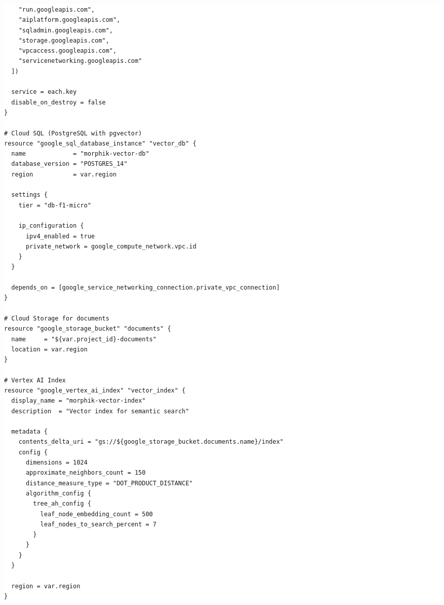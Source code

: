 ```hcl
    "run.googleapis.com",
    "aiplatform.googleapis.com",
    "sqladmin.googleapis.com",
    "storage.googleapis.com",
    "vpcaccess.googleapis.com",
    "servicenetworking.googleapis.com"
  ])
  
  service = each.key
  disable_on_destroy = false
}

# Cloud SQL (PostgreSQL with pgvector)
resource "google_sql_database_instance" "vector_db" {
  name             = "morphik-vector-db"
  database_version = "POSTGRES_14"
  region           = var.region
  
  settings {
    tier = "db-f1-micro"
    
    ip_configuration {
      ipv4_enabled = true
      private_network = google_compute_network.vpc.id
    }
  }
  
  depends_on = [google_service_networking_connection.private_vpc_connection]
}

# Cloud Storage for documents
resource "google_storage_bucket" "documents" {
  name     = "${var.project_id}-documents"
  location = var.region
}

# Vertex AI Index
resource "google_vertex_ai_index" "vector_index" {
  display_name = "morphik-vector-index"
  description  = "Vector index for semantic search"
  
  metadata {
    contents_delta_uri = "gs://${google_storage_bucket.documents.name}/index"
    config {
      dimensions = 1024
      approximate_neighbors_count = 150
      distance_measure_type = "DOT_PRODUCT_DISTANCE"
      algorithm_config {
        tree_ah_config {
          leaf_node_embedding_count = 500
          leaf_nodes_to_search_percent = 7
        }
      }
    }
  }
  
  region = var.region
}
```
